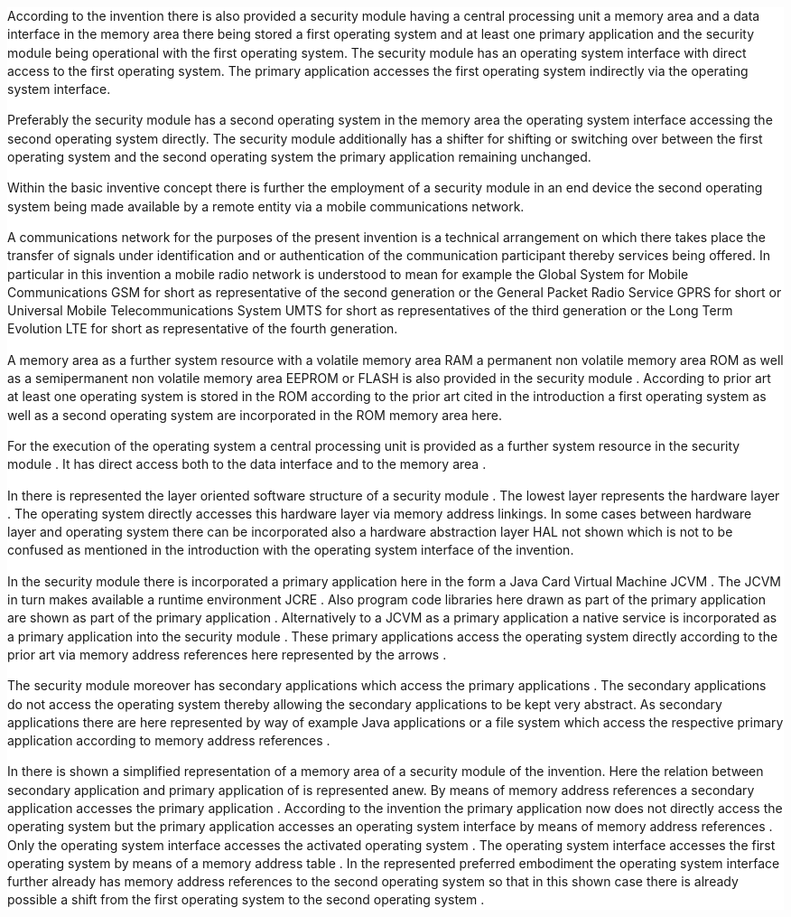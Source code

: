 According to the invention there is also provided a security module having a central processing unit a memory area and a data interface in the memory area there being stored a first operating system and at least one primary application and the security module being operational with the first operating system. The security module has an operating system interface with direct access to the first operating system. The primary application accesses the first operating system indirectly via the operating system interface.

Preferably the security module has a second operating system in the memory area the operating system interface accessing the second operating system directly. The security module additionally has a shifter for shifting or switching over between the first operating system and the second operating system the primary application remaining unchanged.

Within the basic inventive concept there is further the employment of a security module in an end device the second operating system being made available by a remote entity via a mobile communications network.

A communications network for the purposes of the present invention is a technical arrangement on which there takes place the transfer of signals under identification and or authentication of the communication participant thereby services being offered. In particular in this invention a mobile radio network is understood to mean for example the Global System for Mobile Communications GSM for short as representative of the second generation or the General Packet Radio Service GPRS for short or Universal Mobile Telecommunications System UMTS for short as representatives of the third generation or the Long Term Evolution LTE for short as representative of the fourth generation.

A memory area as a further system resource with a volatile memory area RAM a permanent non volatile memory area ROM as well as a semipermanent non volatile memory area EEPROM or FLASH is also provided in the security module . According to prior art at least one operating system is stored in the ROM according to the prior art cited in the introduction a first operating system as well as a second operating system are incorporated in the ROM memory area here.

For the execution of the operating system a central processing unit is provided as a further system resource in the security module . It has direct access both to the data interface and to the memory area .

In there is represented the layer oriented software structure of a security module . The lowest layer represents the hardware layer . The operating system directly accesses this hardware layer via memory address linkings. In some cases between hardware layer and operating system there can be incorporated also a hardware abstraction layer HAL not shown which is not to be confused as mentioned in the introduction with the operating system interface of the invention.

In the security module there is incorporated a primary application here in the form a Java Card Virtual Machine JCVM . The JCVM in turn makes available a runtime environment JCRE . Also program code libraries here drawn as part of the primary application are shown as part of the primary application . Alternatively to a JCVM as a primary application a native service is incorporated as a primary application into the security module . These primary applications access the operating system directly according to the prior art via memory address references here represented by the arrows .

The security module moreover has secondary applications which access the primary applications . The secondary applications do not access the operating system thereby allowing the secondary applications to be kept very abstract. As secondary applications there are here represented by way of example Java applications or a file system which access the respective primary application according to memory address references .

In there is shown a simplified representation of a memory area of a security module of the invention. Here the relation between secondary application and primary application of is represented anew. By means of memory address references a secondary application accesses the primary application . According to the invention the primary application now does not directly access the operating system but the primary application accesses an operating system interface by means of memory address references . Only the operating system interface accesses the activated operating system . The operating system interface accesses the first operating system by means of a memory address table . In the represented preferred embodiment the operating system interface further already has memory address references to the second operating system so that in this shown case there is already possible a shift from the first operating system to the second operating system .
